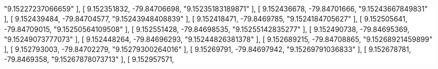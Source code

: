 "9.15227237066659" 
],
[
 9.152351832,
-79.84706698,
"9.15235183189871" 
],
[
 9.152436678,
-79.84701666,
"9.15243667849831" 
],
[
 9.152439484,
-79.84704577,
"9.15243948408839" 
],
[
 9.152418471,
-79.8469785,
"9.1524184705627" 
],
[
 9.152505641,
-79.84709015,
"9.15250564109508" 
],
[
 9.152551428,
-79.84698535,
"9.15255142835277" 
],
[
 9.152490738,
-79.84695369,
"9.15249073777073" 
],
[
 9.152448264,
-79.84696293,
"9.15244826381378" 
],
[
 9.152689215,
-79.84708865,
"9.15268921459899" 
],
[
 9.152793003,
-79.84702279,
"9.15279300264016" 
],
[
 9.15269791,
-79.84697942,
"9.15269791036833" 
],
[
 9.152678781,
-79.8469358,
"9.15267878073713" 
],
[
 9.152957571,